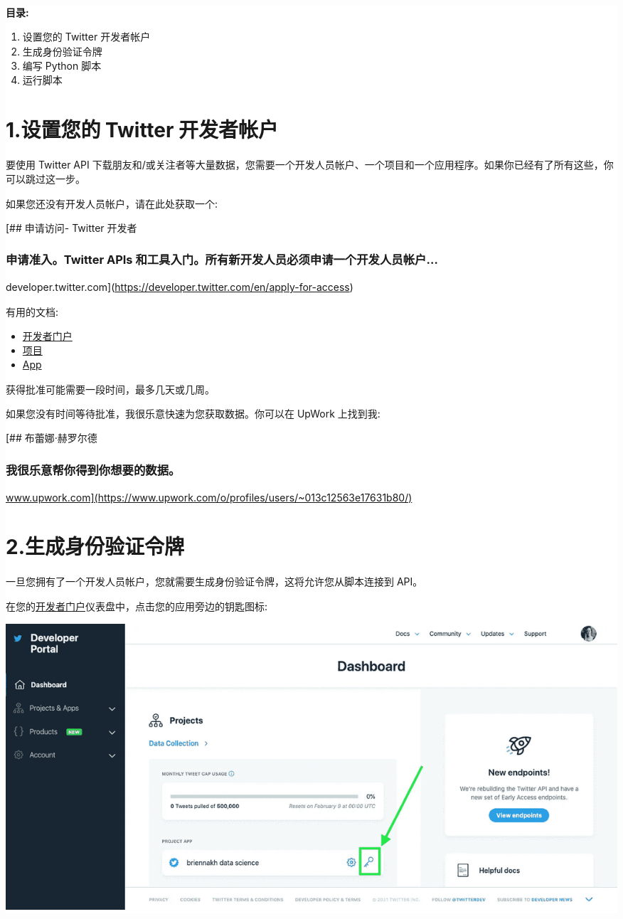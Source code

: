 **目录:**

1.  设置您的 Twitter 开发者帐户
2.  生成身份验证令牌
3.  编写 Python 脚本
4.  运行脚本

# 1.设置您的 Twitter 开发者帐户

要使用 Twitter API 下载朋友和/或关注者等大量数据，您需要一个开发人员帐户、一个项目和一个应用程序。如果你已经有了所有这些，你可以跳过这一步。

如果您还没有开发人员帐户，请在此处获取一个:

[](https://developer.twitter.com/en/apply-for-access) [## 申请访问- Twitter 开发者

### 申请准入。Twitter APIs 和工具入门。所有新开发人员必须申请一个开发人员帐户…

developer.twitter.com](https://developer.twitter.com/en/apply-for-access) 

有用的文档:

*   [开发者门户](https://developer.twitter.com/en/docs/developer-portal/overview)
*   [项目](https://developer.twitter.com/en/docs/projects/overview)
*   [App](https://developer.twitter.com/en/docs/apps/overview)

获得批准可能需要一段时间，最多几天或几周。

如果您没有时间等待批准，我很乐意快速为您获取数据。你可以在 UpWork 上找到我:

[](https://www.upwork.com/o/profiles/users/~013c12563e17631b80/) [## 布蕾娜·赫罗尔德

### 我很乐意帮你得到你想要的数据。

www.upwork.com](https://www.upwork.com/o/profiles/users/~013c12563e17631b80/) 

# 2.生成身份验证令牌

一旦您拥有了一个开发人员帐户，您就需要生成身份验证令牌，这将允许您从脚本连接到 API。

在您的[开发者门户](https://developer.twitter.com/en/portal/dashboard)仪表盘中，点击您的应用旁边的钥匙图标:

![](img/ea0764e53c80b49bb34c96ad28e7cc55.png)
